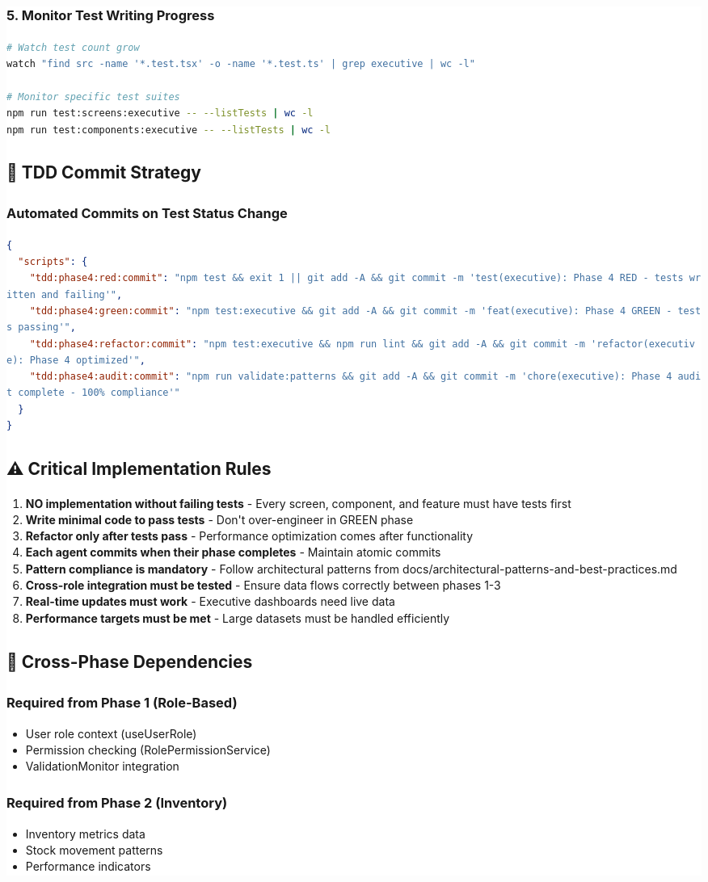 ### 5. **Monitor Test Writing Progress**
```bash
# Watch test count grow
watch "find src -name '*.test.tsx' -o -name '*.test.ts' | grep executive | wc -l"

# Monitor specific test suites
npm run test:screens:executive -- --listTests | wc -l
npm run test:components:executive -- --listTests | wc -l
```

## 📝 TDD Commit Strategy

### Automated Commits on Test Status Change
```json
{
  "scripts": {
    "tdd:phase4:red:commit": "npm test && exit 1 || git add -A && git commit -m 'test(executive): Phase 4 RED - tests written and failing'",
    "tdd:phase4:green:commit": "npm test:executive && git add -A && git commit -m 'feat(executive): Phase 4 GREEN - tests passing'",
    "tdd:phase4:refactor:commit": "npm test:executive && npm run lint && git add -A && git commit -m 'refactor(executive): Phase 4 optimized'",
    "tdd:phase4:audit:commit": "npm run validate:patterns && git add -A && git commit -m 'chore(executive): Phase 4 audit complete - 100% compliance'"
  }
}
```

## ⚠️ Critical Implementation Rules

1. **NO implementation without failing tests** - Every screen, component, and feature must have tests first
2. **Write minimal code to pass tests** - Don't over-engineer in GREEN phase
3. **Refactor only after tests pass** - Performance optimization comes after functionality
4. **Each agent commits when their phase completes** - Maintain atomic commits
5. **Pattern compliance is mandatory** - Follow architectural patterns from docs/architectural-patterns-and-best-practices.md
6. **Cross-role integration must be tested** - Ensure data flows correctly between phases 1-3
7. **Real-time updates must work** - Executive dashboards need live data
8. **Performance targets must be met** - Large datasets must be handled efficiently

## 🔄 Cross-Phase Dependencies

### Required from Phase 1 (Role-Based)
- User role context (useUserRole)
- Permission checking (RolePermissionService)
- ValidationMonitor integration

### Required from Phase 2 (Inventory)
- Inventory metrics data
- Stock movement patterns
- Performance indicators
